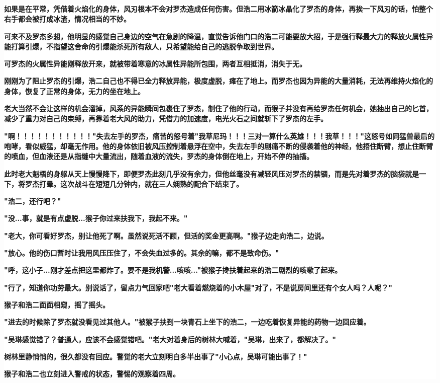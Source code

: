 

**如果是在平常，凭借着火焰化的身体，风刃根本不会对罗杰造成任何伤害。但浩二用冰箭冰晶化了罗杰的身体，再挨一下风刃的话，怕整个右手都会被打成冰渣，情况相当的不妙。**



**可来不及罗杰多想，他明显的感觉自己身边的空气在急剧的降温，直觉告诉他门口的浩二可能要放大招，于是强行释最大力的释放火属性异能打算引爆，不指望这舍命的引爆能杀死所有敌人，只希望能给自己的逃脱争取到世界。**



**可罗杰的火属性异能刚释放开来，就被带着寒意的冰属性异能所包围，两者互相抵消，消失于无。**



**刚刚为了阻止罗杰的引爆，浩二自己也不得已全力释放异能，极度虚脱，瘫在了地上。而罗杰也因为异能的大量消耗，无法再维持火焰化的身体，恢复了正常的身体，无力的坐在地上。**



**老大当然不会让这样的机会溜掉，风系的异能瞬间包裹住了罗杰，制住了他的行动，而猴子并没有再给罗杰任何机会，她抽出自己的匕首，减少了重力对自己的束缚，再靠着老大风的助力，凭借力的加速度，电光火石之间就斩下了罗杰的左手。**



**"啊！！！！！！！！！！！"失去左手的罗杰，痛苦的怒号着"我草尼玛！！！三对一算什么英雄！！！我草！！！"这怒号如同猛兽最后的咆哮，看似威猛，却毫无作用。他的身体依旧被风压控制着悬浮在空中，失去左手的剧痛不断的侵袭着他的神经，他捂住断臂，想止住断臂的喷血，但血液还是从指缝中大量流出，随着血液的流失，罗杰的身体倒在地上，开始不停的抽搐。**



**此时老大魁梧的身躯从天上慢慢降下，即便罗杰此刻几乎没有余力，但他丝毫没有减轻风压对罗杰的禁锢，而是先对着罗杰的脑袋就是一下，将罗杰打晕。这次战斗在短短几分钟内，就在三人娴熟的配合下结束了。**



**"浩二，还行吧？"**



**"没...事，就是有点虚脱...猴子你过来扶我下，我起不来。"**



**"老大，你可看好罗杰，别让他死了啊。虽然说死活不顾，但活的奖金更高啊。"猴子边走向浩二，边说。**



**"放心。他的伤口暂时让我用风压压住了，不会失血过多的。其余的嘛，都不是致命伤。"**



**"呼，这小子...刚才差点把这里都炸了。要不是我机警...咳咳..."被猴子搀扶着起来的浩二剧烈的咳嗽了起来。**



**"行了，知道你功劳最大。别说话了，留点力气回家吧"老大看着燃烧着的小木屋"对了，不是说房间里还有个女人吗？人呢？"**



**猴子和浩二面面相窥，摇了摇头。**



**"进去的时候除了罗杰就没看见过其他人。"被猴子扶到一块青石上坐下的浩二，一边吃着恢复异能的药物一边回应着。**



**"吴琳感觉错了？普通人，应该不会感觉错吧。"老大对着身后的树林大喊着，"吴琳，出来了，都解决了。"**



**树林里静悄悄的，很久都没有回应。警觉的老大立刻明白多半出事了"小心点，吴琳可能出事了！"**



**猴子和浩二也立刻进入警戒的状态，警惕的观察着四周。**
